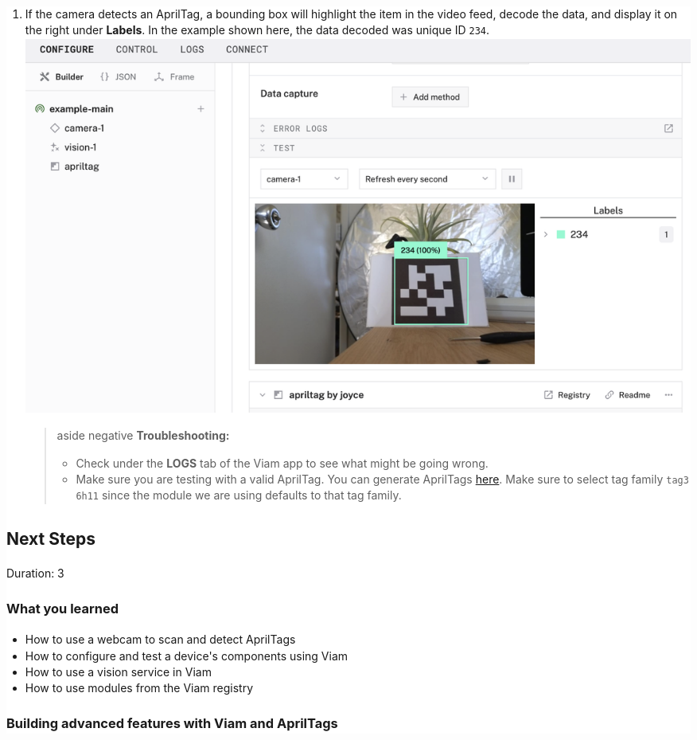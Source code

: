 1. If the camera detects an AprilTag, a bounding box will highlight the item in the video feed, decode the data, and display it on the right under **Labels**. In the example shown here, the data decoded was unique ID `234`.
   ![apriltag test](assets/apriltagDetected.png)

   > aside negative
   > **Troubleshooting:**
   >
   > - Check under the **LOGS** tab of the Viam app to see what might be going wrong.
   > - Make sure you are testing with a valid AprilTag. You can generate AprilTags [here](https://chaitanyantr.github.io/apriltag.html). Make sure to select tag family `tag36h11` since the module we are using defaults to that tag family.



## Next Steps

Duration: 3

### What you learned

- How to use a webcam to scan and detect AprilTags
- How to configure and test a device's components using Viam
- How to use a vision service in Viam
- How to use modules from the Viam registry

### Building advanced features with Viam and AprilTags
